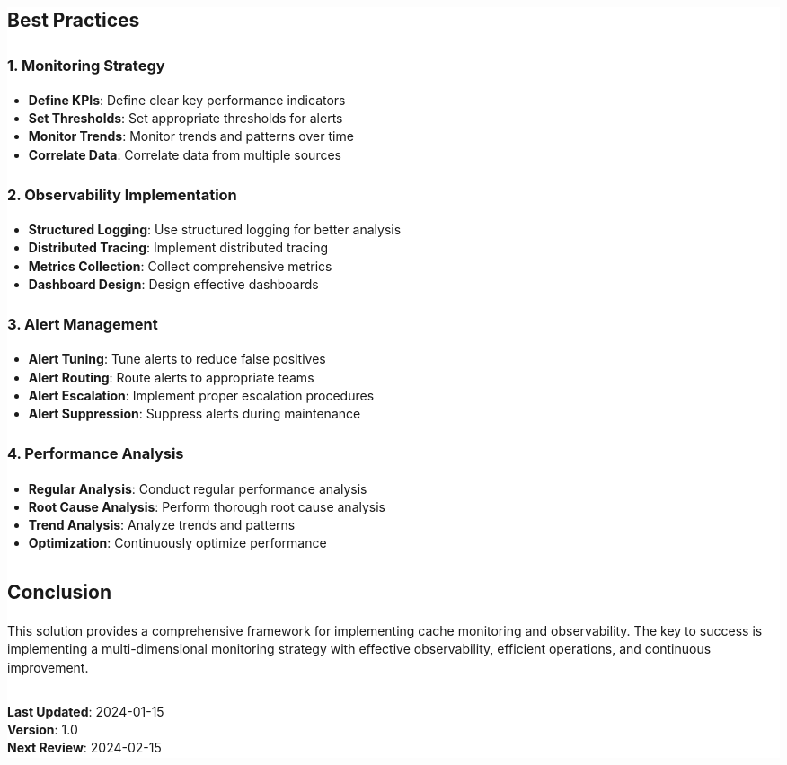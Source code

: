 ## Best Practices

### 1. **Monitoring Strategy**
- **Define KPIs**: Define clear key performance indicators
- **Set Thresholds**: Set appropriate thresholds for alerts
- **Monitor Trends**: Monitor trends and patterns over time
- **Correlate Data**: Correlate data from multiple sources

### 2. **Observability Implementation**
- **Structured Logging**: Use structured logging for better analysis
- **Distributed Tracing**: Implement distributed tracing
- **Metrics Collection**: Collect comprehensive metrics
- **Dashboard Design**: Design effective dashboards

### 3. **Alert Management**
- **Alert Tuning**: Tune alerts to reduce false positives
- **Alert Routing**: Route alerts to appropriate teams
- **Alert Escalation**: Implement proper escalation procedures
- **Alert Suppression**: Suppress alerts during maintenance

### 4. **Performance Analysis**
- **Regular Analysis**: Conduct regular performance analysis
- **Root Cause Analysis**: Perform thorough root cause analysis
- **Trend Analysis**: Analyze trends and patterns
- **Optimization**: Continuously optimize performance

## Conclusion

This solution provides a comprehensive framework for implementing cache monitoring and observability. The key to success is implementing a multi-dimensional monitoring strategy with effective observability, efficient operations, and continuous improvement.

---

**Last Updated**: 2024-01-15  
**Version**: 1.0  
**Next Review**: 2024-02-15
